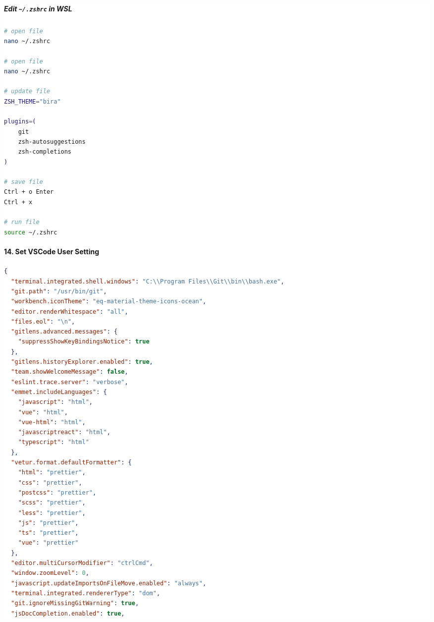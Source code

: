 ##### Edit `~/.zshrc` in WSL

```bash
# open file
nano ~/.zshrc

# open file
nano ~/.zshrc

# update file
ZSH_THEME="bira"

plugins=(   
    git
    zsh-autosuggestions
    zsh-completions
)

# save file
Ctrl + o Enter
Ctrl + x

# run file
source ~/.zshrc

```

#### 14. Set VSCode User Setting

```json
{
  "terminal.integrated.shell.windows": "C:\\Program Files\\Git\\bin\\bash.exe",
  "git.path": "/usr/bin/git",
  "workbench.iconTheme": "eq-material-theme-icons-ocean",
  "editor.renderWhitespace": "all",
  "files.eol": "\n",
  "gitlens.advanced.messages": {
    "suppressShowKeyBindingsNotice": true
  },
  "gitlens.historyExplorer.enabled": true,
  "team.showWelcomeMessage": false,
  "eslint.trace.server": "verbose",
  "emmet.includeLanguages": {
    "javascript": "html",
    "vue": "html",
    "vue-html": "html",
    "javascriptreact": "html",
    "typescript": "html"
  },
  "vetur.format.defaultFormatter": {
    "html": "prettier",
    "css": "prettier",
    "postcss": "prettier",
    "scss": "prettier",
    "less": "prettier",
    "js": "prettier",
    "ts": "prettier",
    "vue": "prettier"
  },
  "editor.multiCursorModifier": "ctrlCmd",
  "window.zoomLevel": 0,
  "javascript.updateImportsOnFileMove.enabled": "always",
  "terminal.integrated.rendererType": "dom",
  "git.ignoreMissingGitWarning": true,
  "jsDocCompletion.enabled": true,
```